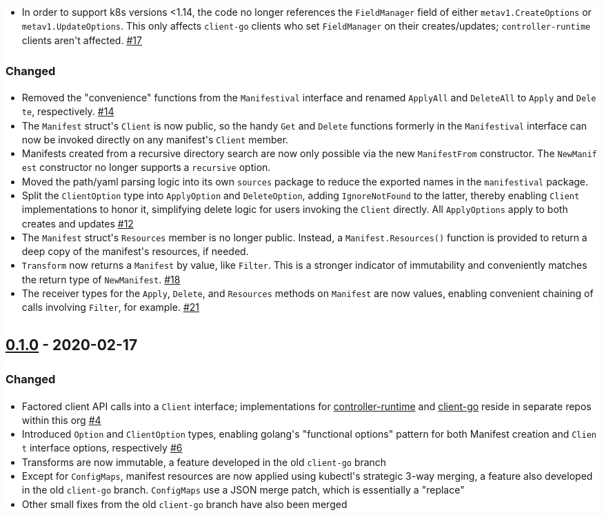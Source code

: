- In order to support k8s versions <1.14, the code no longer
  references the `FieldManager` field of either `metav1.CreateOptions`
  or `metav1.UpdateOptions`. This only affects `client-go` clients who
  set `FieldManager` on their creates/updates; `controller-runtime`
  clients aren't affected.
  [#17](https://github.com/manifestival/manifestival/issues/17)

### Changed

- Removed the "convenience" functions from the `Manifestival`
  interface and renamed `ApplyAll` and `DeleteAll` to `Apply` and
  `Delete`, respectively. [#14](https://github.com/manifestival/manifestival/issues/14)
- The `Manifest` struct's `Client` is now public, so the handy `Get`
  and `Delete` functions formerly in the `Manifestival` interface can
  now be invoked directly on any manifest's `Client` member.
- Manifests created from a recursive directory search are now only
  possible via the new `ManifestFrom` constructor. The `NewManifest`
  constructor no longer supports a `recursive` option.
- Moved the path/yaml parsing logic into its own `sources` package to
  reduce the exported names in the `manifestival` package.
- Split the `ClientOption` type into `ApplyOption` and `DeleteOption`,
  adding `IgnoreNotFound` to the latter, thereby enabling `Client`
  implementations to honor it, simplifying delete logic for users
  invoking the `Client` directly. All `ApplyOptions` apply to both
  creates and updates
  [#12](https://github.com/manifestival/manifestival/pull/12)
- The `Manifest` struct's `Resources` member is no longer public.
  Instead, a `Manifest.Resources()` function is provided to return a
  deep copy of the manifest's resources, if needed.
- `Transform` now returns a `Manifest` by value, like `Filter`. This
  is a stronger indicator of immutability and conveniently matches the
  return type of `NewManifest`. [#18](https://github.com/manifestival/manifestival/issues/18)
- The receiver types for the `Apply`, `Delete`, and `Resources`
  methods on `Manifest` are now values, enabling convenient chaining
  of calls involving `Filter`, for example. [#21](https://github.com/manifestival/manifestival/issues/21)


## [0.1.0] - 2020-02-17

### Changed

- Factored client API calls into a `Client` interface; implementations
  for [controller-runtime] and [client-go] reside in separate repos
  within this org [#4](https://github.com/manifestival/manifestival/issues/4)
- Introduced `Option` and `ClientOption` types, enabling golang's
  "functional options" pattern for both Manifest creation and `Client`
  interface options, respectively [#6](https://github.com/manifestival/manifestival/issues/6)
- Transforms are now immutable, a feature developed in the old
  `client-go` branch
- Except for `ConfigMaps`, manifest resources are now applied using
  kubectl's strategic 3-way merging, a feature also developed in the
  old `client-go` branch. `ConfigMaps` use a JSON merge patch,
  which is essentially a "replace"
- Other small fixes from the old `client-go` branch have also been
  merged 


[controller-runtime]: https://github.com/manifestival/controller-runtime-client
[client-go]: https://github.com/manifestival/client-go-client
[Unreleased]: https://github.com/manifestival/manifestival/compare/v0.7.2...HEAD
[0.7.2]: https://github.com/manifestival/manifestival/compare/v0.7.1...v0.7.2
[0.7.1]: https://github.com/manifestival/manifestival/compare/v0.7.0...v0.7.1
[0.7.0]: https://github.com/manifestival/manifestival/compare/v0.6.1...v0.7.0
[0.6.1]: https://github.com/manifestival/manifestival/compare/v0.6.0...v0.6.1
[0.6.0]: https://github.com/manifestival/manifestival/compare/v0.5.0...v0.6.0
[0.5.0]: https://github.com/manifestival/manifestival/compare/v0.4.0...v0.5.0
[0.4.0]: https://github.com/manifestival/manifestival/compare/v0.3.1...v0.4.0
[0.3.1]: https://github.com/manifestival/manifestival/compare/v0.3.0...v0.3.1
[0.3.0]: https://github.com/manifestival/manifestival/compare/v0.2.0...v0.3.0
[0.2.0]: https://github.com/manifestival/manifestival/compare/v0.1.0...v0.2.0
[0.1.0]: https://github.com/manifestival/manifestival/compare/v0.0.0...v0.1.0
[0.0.0]: https://github.com/manifestival/manifestival/releases/tag/v0.0.0